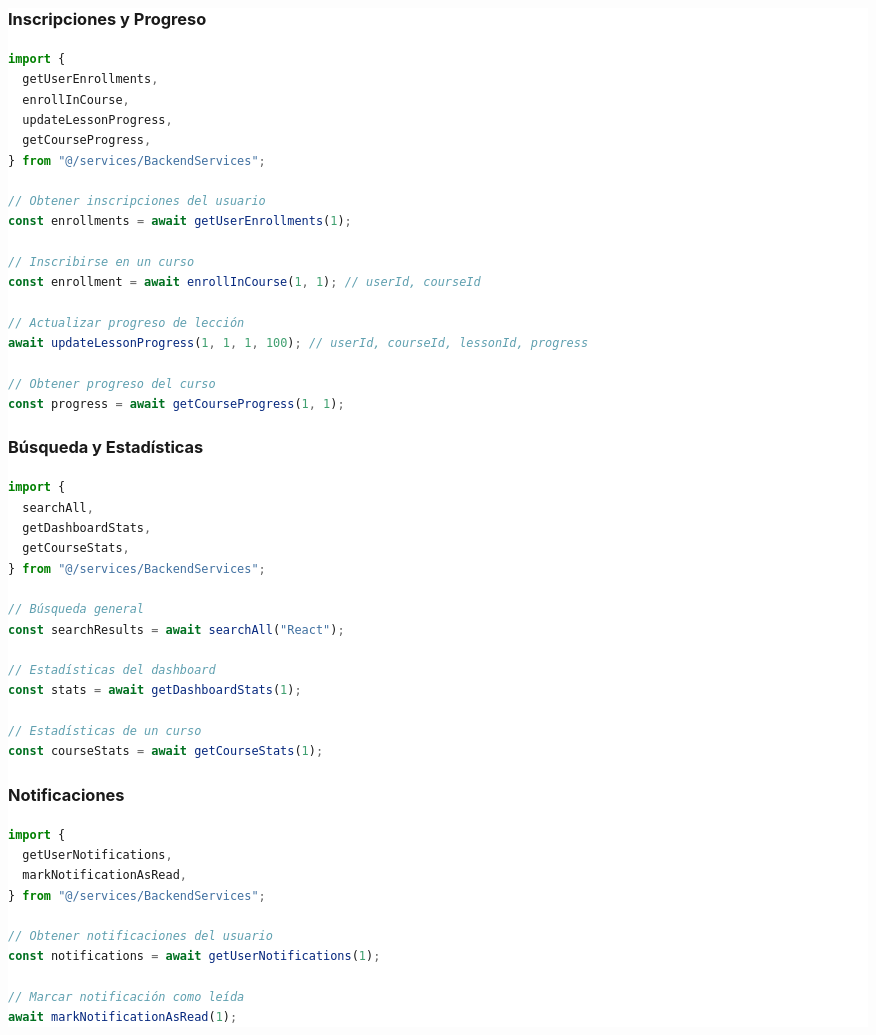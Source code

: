 ### Inscripciones y Progreso

```javascript
import {
  getUserEnrollments,
  enrollInCourse,
  updateLessonProgress,
  getCourseProgress,
} from "@/services/BackendServices";

// Obtener inscripciones del usuario
const enrollments = await getUserEnrollments(1);

// Inscribirse en un curso
const enrollment = await enrollInCourse(1, 1); // userId, courseId

// Actualizar progreso de lección
await updateLessonProgress(1, 1, 1, 100); // userId, courseId, lessonId, progress

// Obtener progreso del curso
const progress = await getCourseProgress(1, 1);
```

### Búsqueda y Estadísticas

```javascript
import {
  searchAll,
  getDashboardStats,
  getCourseStats,
} from "@/services/BackendServices";

// Búsqueda general
const searchResults = await searchAll("React");

// Estadísticas del dashboard
const stats = await getDashboardStats(1);

// Estadísticas de un curso
const courseStats = await getCourseStats(1);
```

### Notificaciones

```javascript
import {
  getUserNotifications,
  markNotificationAsRead,
} from "@/services/BackendServices";

// Obtener notificaciones del usuario
const notifications = await getUserNotifications(1);

// Marcar notificación como leída
await markNotificationAsRead(1);
```
